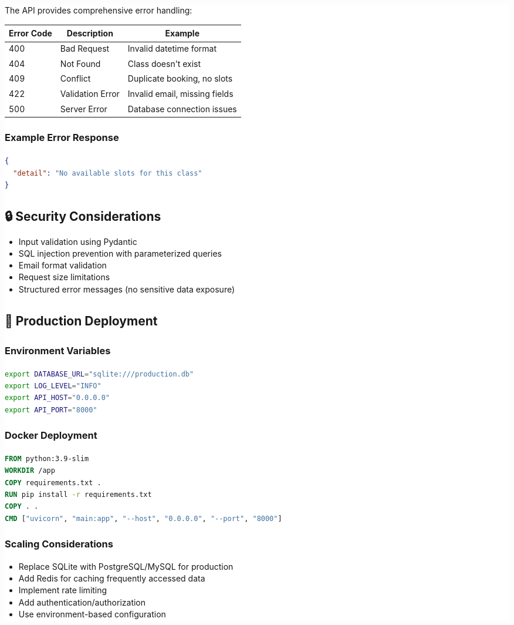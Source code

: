 The API provides comprehensive error handling:

| Error Code | Description | Example |
|------------|-------------|---------|
| 400 | Bad Request | Invalid datetime format |
| 404 | Not Found | Class doesn't exist |
| 409 | Conflict | Duplicate booking, no slots |
| 422 | Validation Error | Invalid email, missing fields |
| 500 | Server Error | Database connection issues |

### Example Error Response
```json
{
  "detail": "No available slots for this class"
}
```

## 🔒 Security Considerations

- Input validation using Pydantic
- SQL injection prevention with parameterized queries
- Email format validation
- Request size limitations
- Structured error messages (no sensitive data exposure)

## 🚀 Production Deployment

### Environment Variables
```bash
export DATABASE_URL="sqlite:///production.db"
export LOG_LEVEL="INFO"
export API_HOST="0.0.0.0"
export API_PORT="8000"
```

### Docker Deployment
```dockerfile
FROM python:3.9-slim
WORKDIR /app
COPY requirements.txt .
RUN pip install -r requirements.txt
COPY . .
CMD ["uvicorn", "main:app", "--host", "0.0.0.0", "--port", "8000"]
```

### Scaling Considerations
- Replace SQLite with PostgreSQL/MySQL for production
- Add Redis for caching frequently accessed data
- Implement rate limiting
- Add authentication/authorization
- Use environment-based configuration
